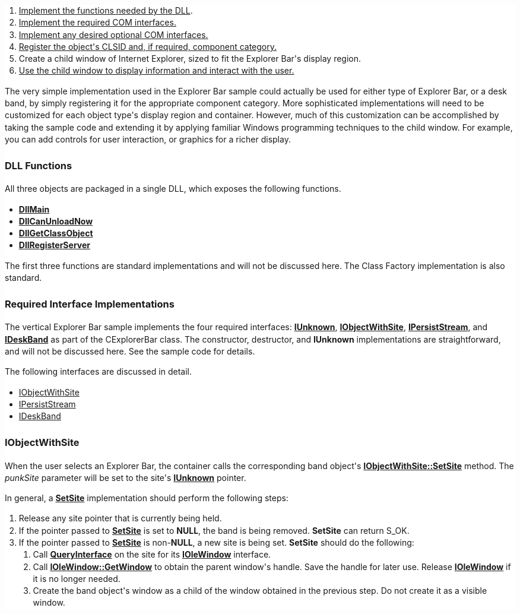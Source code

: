 1.  [Implement the functions needed by the DLL](#dll-functions).
2.  [Implement the required COM interfaces.](#required-interface-implementations)
3.  [Implement any desired optional COM interfaces.](#optional-interface-implementations)
4.  [Register the object's CLSID and, if required, component category.](#clsid-registration)
5.  Create a child window of Internet Explorer, sized to fit the Explorer Bar's display region.
6.  [Use the child window to display information and interact with the user.](#the-window-procedure)

The very simple implementation used in the Explorer Bar sample could actually be used for either type of Explorer Bar, or a desk band, by simply registering it for the appropriate component category. More sophisticated implementations will need to be customized for each object type's display region and container. However, much of this customization can be accomplished by taking the sample code and extending it by applying familiar Windows programming techniques to the child window. For example, you can add controls for user interaction, or graphics for a richer display.

### DLL Functions

All three objects are packaged in a single DLL, which exposes the following functions.

-   [**DllMain**](https://msdn.microsoft.com/en-us/library/ms682583(v=VS.85).aspx)
-   [**DllCanUnloadNow**](https://msdn.microsoft.com/en-us/library/ms690368(v=VS.85).aspx)
-   [**DllGetClassObject**](https://msdn.microsoft.com/en-us/library/ms680760(v=VS.85).aspx)
-   [**DllRegisterServer**](https://msdn.microsoft.com/en-us/library/ms682162(v=VS.85).aspx)

The first three functions are standard implementations and will not be discussed here. The Class Factory implementation is also standard.

### Required Interface Implementations

The vertical Explorer Bar sample implements the four required interfaces: [**IUnknown**](https://msdn.microsoft.com/en-us/library/ms680509(v=VS.85).aspx), [**IObjectWithSite**](https://msdn.microsoft.com/en-us/library/ms693765(v=VS.85).aspx), [**IPersistStream**](https://msdn.microsoft.com/en-us/library/ms690091(v=VS.85).aspx), and [**IDeskBand**](https://msdn.microsoft.com/en-us/library/Bb762067(v=VS.85).aspx) as part of the CExplorerBar class. The constructor, destructor, and **IUnknown** implementations are straightforward, and will not be discussed here. See the sample code for details.

The following interfaces are discussed in detail.

-   [IObjectWithSite](#iobjectwithsite)
-   [IPersistStream](#ipersiststream)
-   [IDeskBand](#ideskband)

### IObjectWithSite

When the user selects an Explorer Bar, the container calls the corresponding band object's [**IObjectWithSite::SetSite**](https://msdn.microsoft.com/en-us/library/ms683869(v=VS.85).aspx) method. The *punkSite* parameter will be set to the site's [**IUnknown**](https://msdn.microsoft.com/en-us/library/ms680509(v=VS.85).aspx) pointer.

In general, a [**SetSite**](https://msdn.microsoft.com/en-us/library/ms683869(v=VS.85).aspx) implementation should perform the following steps:

1.  Release any site pointer that is currently being held.
2.  If the pointer passed to [**SetSite**](https://msdn.microsoft.com/en-us/library/ms683869(v=VS.85).aspx) is set to **NULL**, the band is being removed. **SetSite** can return S\_OK.
3.  If the pointer passed to [**SetSite**](https://msdn.microsoft.com/en-us/library/ms683869(v=VS.85).aspx) is non-**NULL**, a new site is being set. **SetSite** should do the following:
    1.  Call [**QueryInterface**](https://msdn.microsoft.com/en-us/library/ms682521(v=VS.85).aspx) on the site for its [**IOleWindow**](https://msdn.microsoft.com/en-us/library/ms680102(v=VS.85).aspx) interface.
    2.  Call [**IOleWindow::GetWindow**](https://msdn.microsoft.com/en-us/library/ms687282(v=VS.85).aspx) to obtain the parent window's handle. Save the handle for later use. Release [**IOleWindow**](https://msdn.microsoft.com/en-us/library/ms680102(v=VS.85).aspx) if it is no longer needed.
    3.  Create the band object's window as a child of the window obtained in the previous step. Do not create it as a visible window.